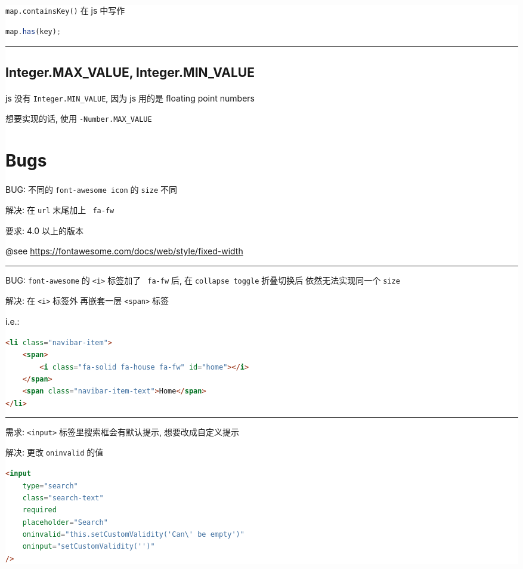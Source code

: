 `map.containsKey()` 在 js 中写作

```js
map.has(key);
```

---

## Integer.MAX_VALUE, Integer.MIN_VALUE

js 没有 `Integer.MIN_VALUE`, 因为 js 用的是 floating point numbers

想要实现的话, 使用 `-Number.MAX_VALUE`

# Bugs

BUG: 不同的 `font-awesome icon` 的 `size` 不同

解决: 在 `url` 末尾加上 ` fa-fw`

要求: 4.0 以上的版本

@see https://fontawesome.com/docs/web/style/fixed-width

---

BUG: `font-awesome` 的 `<i>` 标签加了 ` fa-fw` 后, 在 `collapse toggle` 折叠切换后 依然无法实现同一个 `size`

解决: 在 `<i>` 标签外 再嵌套一层 `<span>` 标签

i.e.:

```html
<li class="navibar-item">
    <span>
        <i class="fa-solid fa-house fa-fw" id="home"></i>
    </span>
    <span class="navibar-item-text">Home</span>
</li>
```

---

需求: `<input>` 标签里搜索框会有默认提示, 想要改成自定义提示

解决: 更改 `oninvalid` 的值

```html
<input
    type="search"
    class="search-text"
    required
    placeholder="Search"
    oninvalid="this.setCustomValidity('Can\' be empty')"
    oninput="setCustomValidity('')"
/>
```
